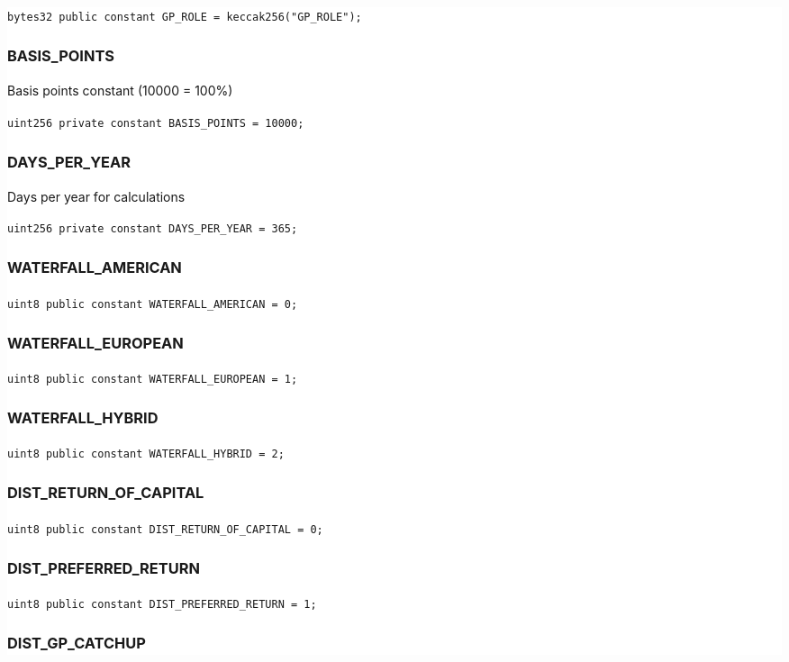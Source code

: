 
```solidity
bytes32 public constant GP_ROLE = keccak256("GP_ROLE");
```


### BASIS_POINTS
Basis points constant (10000 = 100%)


```solidity
uint256 private constant BASIS_POINTS = 10000;
```


### DAYS_PER_YEAR
Days per year for calculations


```solidity
uint256 private constant DAYS_PER_YEAR = 365;
```


### WATERFALL_AMERICAN

```solidity
uint8 public constant WATERFALL_AMERICAN = 0;
```


### WATERFALL_EUROPEAN

```solidity
uint8 public constant WATERFALL_EUROPEAN = 1;
```


### WATERFALL_HYBRID

```solidity
uint8 public constant WATERFALL_HYBRID = 2;
```


### DIST_RETURN_OF_CAPITAL

```solidity
uint8 public constant DIST_RETURN_OF_CAPITAL = 0;
```


### DIST_PREFERRED_RETURN

```solidity
uint8 public constant DIST_PREFERRED_RETURN = 1;
```


### DIST_GP_CATCHUP
